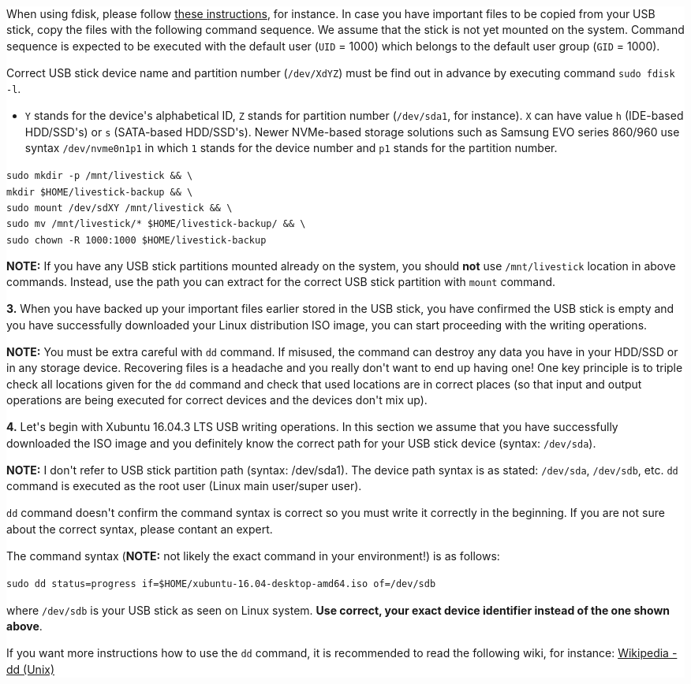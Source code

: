 When using fdisk, please follow [these instructions](https://www.cyberciti.biz/faq/linux-how-to-delete-a-partition-with-fdisk-command/), for instance. In case you have important files to be copied from your USB stick, copy the files with the following command sequence. We assume that the stick is not yet mounted on the system. Command sequence is expected to be executed with the default user (`UID` = 1000) which belongs to the default user group (`GID` = 1000).

Correct USB stick device name and partition number (`/dev/XdYZ`) must be find out in advance by executing command `sudo fdisk -l`.

- `Y` stands for the device's alphabetical ID, `Z` stands for partition number (`/dev/sda1`, for instance). `X` can have value `h` (IDE-based HDD/SSD's) or `s` (SATA-based HDD/SSD's). Newer NVMe-based storage solutions such as Samsung EVO series 860/960 use syntax `/dev/nvme0n1p1` in which `1` stands for the device number and `p1` stands for the partition number.

```
sudo mkdir -p /mnt/livestick && \
mkdir $HOME/livestick-backup && \
sudo mount /dev/sdXY /mnt/livestick && \
sudo mv /mnt/livestick/* $HOME/livestick-backup/ && \
sudo chown -R 1000:1000 $HOME/livestick-backup
```

**NOTE:** If you have any USB stick partitions mounted already on the system, you should **not** use `/mnt/livestick` location in above commands. Instead, use the path you can extract for the correct USB stick partition with `mount` command.

**3.** When you have backed up your important files earlier stored in the USB stick, you have confirmed the USB stick is empty and you have successfully downloaded your Linux distribution ISO image, you can start proceeding with the writing operations.

**NOTE:** You must be extra careful with `dd` command. If misused, the command can destroy any data you have in your HDD/SSD or in any storage device. Recovering files is a headache and you really don't want to end up having one! One key principle is to triple check all locations given for the `dd` command and check that used locations are in correct places (so that input and output operations are being executed for correct devices and the devices don't mix up).

**4.** Let's begin with Xubuntu 16.04.3 LTS USB writing operations. In this section we assume that you have successfully downloaded the ISO image and you definitely know the correct path for your USB stick device (syntax: `/dev/sda`). 

**NOTE:** I don't refer to USB stick partition path (syntax: /dev/sda1). The device path syntax is as stated: `/dev/sda`, `/dev/sdb`, etc. `dd` command is executed as the root user (Linux main user/super user).

`dd` command doesn't confirm the command syntax is correct so you must write it correctly in the beginning. If you are not sure about the correct syntax, please contant an expert.

The command syntax (**NOTE:** not likely the exact command in your environment!) is as follows:

```
sudo dd status=progress if=$HOME/xubuntu-16.04-desktop-amd64.iso of=/dev/sdb
```

where `/dev/sdb` is your USB stick as seen on Linux system. **Use correct, your exact device identifier instead of the one shown above**.

If you want more instructions how to use the `dd` command, it is recommended to read the following wiki, for instance: [Wikipedia - dd (Unix)](https://en.wikipedia.org/wiki/Dd_(Unix))
